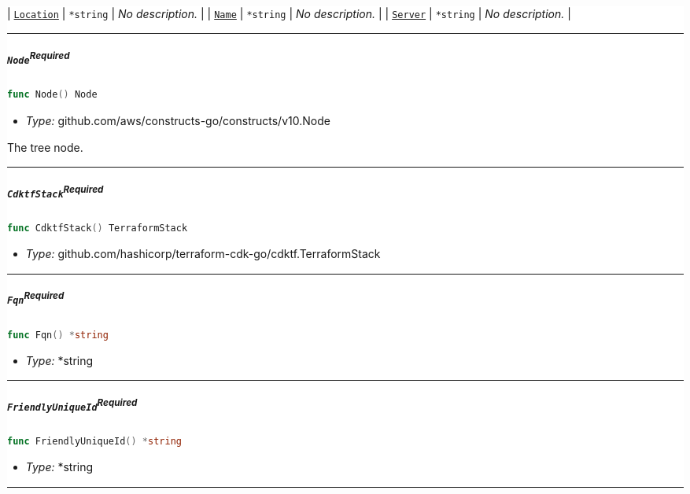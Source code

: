 | <code><a href="#@cdktf/provider-ionoscloud.autoCertificateProvider.AutoCertificateProvider.property.location">Location</a></code> | <code>*string</code> | *No description.* |
| <code><a href="#@cdktf/provider-ionoscloud.autoCertificateProvider.AutoCertificateProvider.property.name">Name</a></code> | <code>*string</code> | *No description.* |
| <code><a href="#@cdktf/provider-ionoscloud.autoCertificateProvider.AutoCertificateProvider.property.server">Server</a></code> | <code>*string</code> | *No description.* |

---

##### `Node`<sup>Required</sup> <a name="Node" id="@cdktf/provider-ionoscloud.autoCertificateProvider.AutoCertificateProvider.property.node"></a>

```go
func Node() Node
```

- *Type:* github.com/aws/constructs-go/constructs/v10.Node

The tree node.

---

##### `CdktfStack`<sup>Required</sup> <a name="CdktfStack" id="@cdktf/provider-ionoscloud.autoCertificateProvider.AutoCertificateProvider.property.cdktfStack"></a>

```go
func CdktfStack() TerraformStack
```

- *Type:* github.com/hashicorp/terraform-cdk-go/cdktf.TerraformStack

---

##### `Fqn`<sup>Required</sup> <a name="Fqn" id="@cdktf/provider-ionoscloud.autoCertificateProvider.AutoCertificateProvider.property.fqn"></a>

```go
func Fqn() *string
```

- *Type:* *string

---

##### `FriendlyUniqueId`<sup>Required</sup> <a name="FriendlyUniqueId" id="@cdktf/provider-ionoscloud.autoCertificateProvider.AutoCertificateProvider.property.friendlyUniqueId"></a>

```go
func FriendlyUniqueId() *string
```

- *Type:* *string

---
